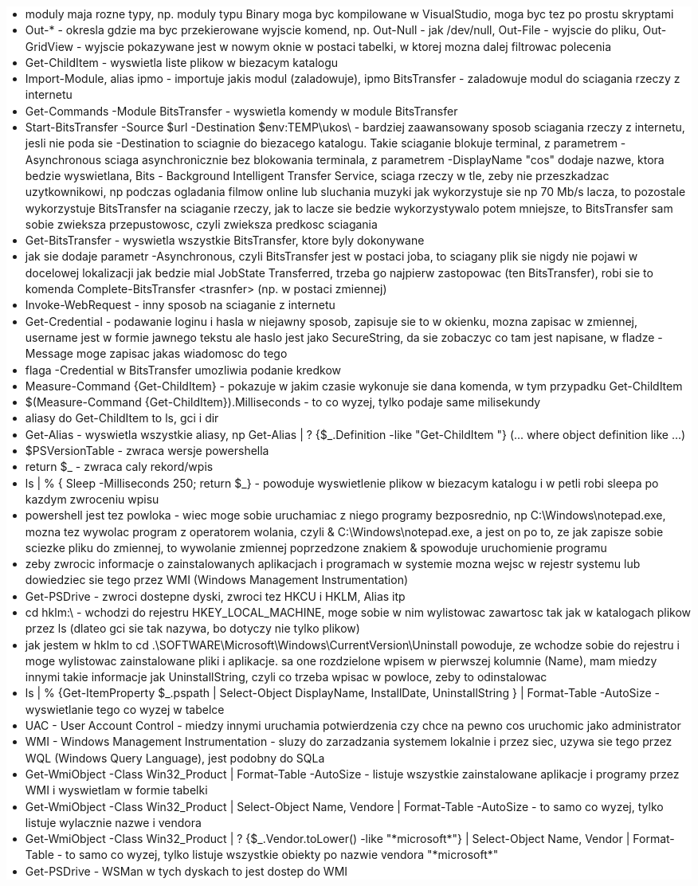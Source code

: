 - moduly maja rozne typy, np. moduly typu Binary moga byc kompilowane w VisualStudio, moga byc tez po prostu skryptami
- Out-\* - okresla gdzie ma byc przekierowane wyjscie komend, np. Out-Null - jak /dev/null, Out-File - wyjscie do pliku, Out-GridView - wyjscie pokazywane jest w nowym oknie w postaci tabelki, w ktorej mozna dalej filtrowac polecenia
- Get-ChildItem - wyswietla liste plikow w biezacym katalogu
- Import-Module, alias ipmo - importuje jakis modul (zaladowuje), ipmo BitsTransfer - zaladowuje modul do sciagania rzeczy z internetu
- Get-Commands -Module BitsTransfer - wyswietla komendy w module BitsTransfer 
- Start-BitsTransfer -Source $url -Destination $env:TEMP\ukos\ - bardziej zaawansowany sposob sciagania rzeczy z internetu, jesli nie poda sie -Destination to sciagnie do biezacego katalogu. Takie sciaganie blokuje terminal, z parametrem -Asynchronous sciaga asynchronicznie bez blokowania terminala, z parametrem -DisplayName "cos" dodaje nazwe, ktora bedzie wyswietlana, Bits - Background Intelligent Transfer Service, sciaga rzeczy w tle, zeby nie przeszkadzac uzytkownikowi, np podczas ogladania filmow online lub sluchania muzyki jak wykorzystuje sie np 70 Mb/s lacza, to pozostale wykorzystuje BitsTransfer na sciaganie rzeczy, jak to lacze sie bedzie wykorzystywalo potem mniejsze, to BitsTransfer sam sobie zwieksza przepustowosc, czyli zwieksza predkosc sciagania
- Get-BitsTransfer - wyswietla wszystkie BitsTransfer, ktore byly dokonywane
- jak sie dodaje parametr -Asynchronous, czyli BitsTransfer jest w postaci joba, to sciagany plik sie nigdy nie pojawi w docelowej lokalizacji jak bedzie mial JobState Transferred, trzeba go najpierw zastopowac (ten BitsTransfer), robi sie to komenda Complete-BitsTransfer \<trasnfer\> (np. w postaci zmiennej)
- Invoke-WebRequest - inny sposob na sciaganie z internetu
- Get-Credential - podawanie loginu i hasla w niejawny sposob, zapisuje sie to w okienku, mozna zapisac w zmiennej, username jest w formie jawnego tekstu ale haslo jest jako SecureString, da sie zobaczyc co tam jest napisane, w fladze -Message moge zapisac jakas wiadomosc do tego
- flaga -Credential w BitsTransfer umozliwia podanie kredkow
- Measure-Command {Get-ChildItem} - pokazuje w jakim czasie wykonuje sie dana komenda, w tym przypadku Get-ChildItem
- $(Measure-Command {Get-ChildItem}).Milliseconds - to co wyzej, tylko podaje same milisekundy
- aliasy do Get-ChildItem to ls, gci i dir
- Get-Alias - wyswietla wszystkie aliasy, np Get-Alias | ? {$\_.Definition -like "Get-ChildItem
"} (... where object definition like ...)
- $PSVersionTable - zwraca wersje powershella
- return $\_ - zwraca caly rekord/wpis
- ls | % { Sleep -Milliseconds 250; return $\_} - powoduje wyswietlenie plikow w biezacym katalogu i w petli robi sleepa po kazdym zwroceniu wpisu
- powershell jest tez powloka - wiec moge sobie uruchamiac z niego programy bezposrednio, np C:\Windows\notepad.exe, mozna tez wywolac program z operatorem wolania, czyli & C:\Windows\notepad.exe, a jest on po to, ze jak zapisze sobie sciezke pliku do zmiennej, to wywolanie zmiennej poprzedzone znakiem & spowoduje uruchomienie programu
- zeby zwrocic informacje o zainstalowanych aplikacjach i programach w systemie mozna wejsc w rejestr systemu lub dowiedziec sie tego przez WMI (Windows Management Instrumentation)
- Get-PSDrive - zwroci dostepne dyski, zwroci tez HKCU i HKLM, Alias itp
- cd hklm:\ - wchodzi do rejestru HKEY\_LOCAL\_MACHINE, moge sobie w nim wylistowac zawartosc tak jak w katalogach plikow przez ls (dlateo gci sie tak nazywa, bo dotyczy nie tylko plikow)
- jak jestem w hklm to cd .\SOFTWARE\Microsoft\Windows\CurrentVersion\Uninstall powoduje, ze wchodze sobie do rejestru i moge wylistowac zainstalowane pliki i aplikacje. sa one rozdzielone wpisem w pierwszej kolumnie (Name), mam miedzy innymi takie informacje jak UninstallString, czyli co trzeba wpisac w powloce, zeby to odinstalowac
- ls | % {Get-ItemProperty $\_.pspath | Select-Object DisplayName, InstallDate, UninstallString } | Format-Table -AutoSize -  wyswietlanie tego co wyzej w tabelce
- UAC - User Account Control - miedzy innymi uruchamia potwierdzenia czy chce na pewno cos uruchomic jako administrator
- WMI - Windows Management Instrumentation - sluzy do zarzadzania systemem lokalnie i przez siec, uzywa sie tego przez WQL (Windows Query Language), jest podobny do SQLa
- Get-WmiObject -Class Win32\_Product | Format-Table -AutoSize - listuje wszystkie zainstalowane aplikacje i programy przez WMI i wyswietlam w formie tabelki
- Get-WmiObject -Class Win32\_Product | Select-Object Name, Vendore | Format-Table -AutoSize - to samo co wyzej, tylko listuje wylacznie nazwe i vendora
- Get-WmiObject -Class Win32\_Product | ? {$\_.Vendor.toLower() -like "\*microsoft\*"} | Select-Object Name, Vendor | Format-Table - to samo co wyzej, tylko listuje wszystkie obiekty po nazwie vendora "\*microsoft\*"
- Get-PSDrive - WSMan w tych dyskach to jest dostep do WMI